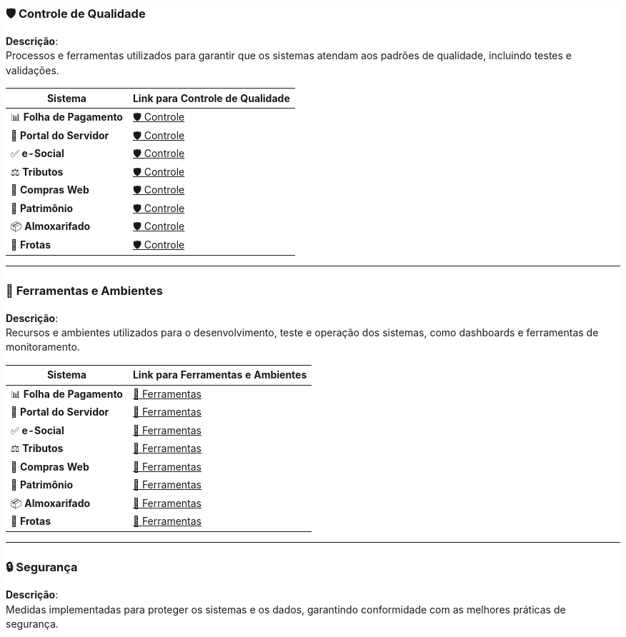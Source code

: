 
### 🛡️ **Controle de Qualidade**
**Descrição**:  
Processos e ferramentas utilizados para garantir que os sistemas atendam aos padrões de qualidade, incluindo testes e validações.

| Sistema               | Link para Controle de Qualidade                                                    |
|-----------------------|---------------------------------------------------------------------------------------|
| 📊 **Folha de Pagamento** | [🛡️ Controle](sistemas/folha-pagamento/Controle)                                   |
| 🛅 **Portal do Servidor** | [🛡️ Controle](sistemas/portal-servidor/Controle)                                   |
| ✅ **e-Social**          | [🛡️ Controle](sistemas/esocial/Controle)                                          |
| ⚖️ **Tributos**          | [🛡️ Controle](sistemas/tributos/Controle)                                          |
| 🛒 **Compras Web**       | [🛡️ Controle](sistemas/compras-web/Controle)                                       |
| 🏦 **Patrimônio**         | [🛡️ Controle](sistemas/patrimonio/Controle)                                        |
| 📦 **Almoxarifado**      | [🛡️ Controle](sistemas/almoxarifado/Controle)                                      |
| 🚗 **Frotas**            | [🛡️ Controle](sistemas/frotas/Controle)                                            |

---

### 🔧 **Ferramentas e Ambientes**
**Descrição**:  
Recursos e ambientes utilizados para o desenvolvimento, teste e operação dos sistemas, como dashboards e ferramentas de monitoramento.

| Sistema               | Link para Ferramentas e Ambientes                                                  |
|-----------------------|---------------------------------------------------------------------------------------|
| 📊 **Folha de Pagamento** | [🔧 Ferramentas](sistemas/folha-pagamento/dashboard)                               |
| 🛅 **Portal do Servidor** | [🔧 Ferramentas](sistemas/portal-servidor/dashboard)                               |
| ✅ **e-Social**          | [🔧 Ferramentas](sistemas/esocial/dashboard)                                      |
| ⚖️ **Tributos**          | [🔧 Ferramentas](sistemas/tributos/dashboard)                                      |
| 🛒 **Compras Web**       | [🔧 Ferramentas](sistemas/compras-web/dashboard)                                   |
| 🏦 **Patrimônio**         | [🔧 Ferramentas](sistemas/patrimonio/dashboard)                                    |
| 📦 **Almoxarifado**      | [🔧 Ferramentas](sistemas/almoxarifado/dashboard)                                  |
| 🚗 **Frotas**            | [🔧 Ferramentas](sistemas/frotas/dashboard)                                        |

---

### 🔒 **Segurança**
**Descrição**:  
Medidas implementadas para proteger os sistemas e os dados, garantindo conformidade com as melhores práticas de segurança.
